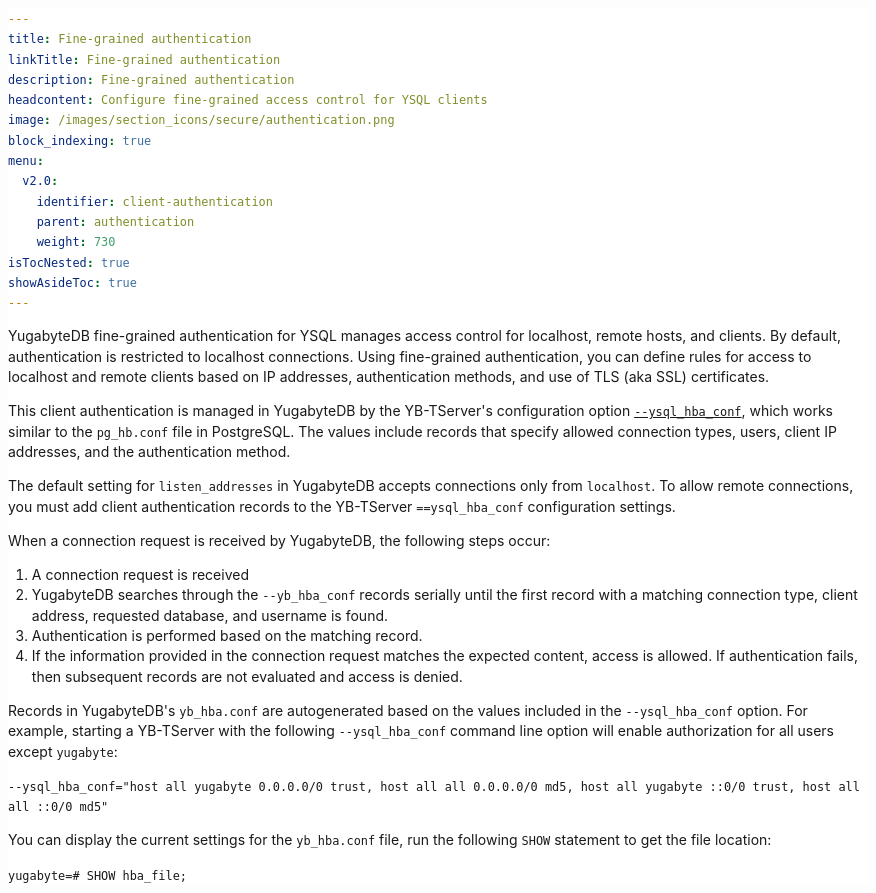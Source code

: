 ```yaml
---
title: Fine-grained authentication
linkTitle: Fine-grained authentication
description: Fine-grained authentication
headcontent: Configure fine-grained access control for YSQL clients
image: /images/section_icons/secure/authentication.png
block_indexing: true
menu:
  v2.0:
    identifier: client-authentication
    parent: authentication
    weight: 730
isTocNested: true
showAsideToc: true
---
```



YugabyteDB fine-grained authentication for YSQL manages access control for localhost, remote hosts, and clients. By default, authentication is restricted to localhost connections. Using fine-grained authentication, you can define rules for access to localhost and remote clients based on IP addresses, authentication methods, and use of TLS (aka SSL) certificates.

This client authentication is managed in YugabyteDB by the YB-TServer's configuration option [`--ysql_hba_conf`](../../reference/configuration/yb-tserver#ysql-hba-conf), which works similar to the `pg_hb.conf` file in PostgreSQL. The values include records that specify allowed connection types, users, client IP addresses, and the authentication method.

The default setting for `listen_addresses` in YugabyteDB accepts connections only from `localhost`. To allow remote connections, you must add client authentication records to the YB-TServer `==ysql_hba_conf` configuration settings.

When a connection request is received by YugabyteDB, the following steps occur:

1. A connection request is received
2. YugabyteDB searches through the `--yb_hba_conf` records serially until the first record with a matching connection type, client address, requested database, and username is found.
3. Authentication is performed based on the matching record.
4. If the information provided in the connection request matches the expected content, access is allowed. If authentication fails, then subsequent records are not evaluated and access is denied.

Records in YugabyteDB's `yb_hba.conf` are autogenerated based on the values included in the `--ysql_hba_conf` option. For example, starting a YB-TServer with the following `--ysql_hba_conf` command line option will enable authorization for all users except `yugabyte`:

```
--ysql_hba_conf="host all yugabyte 0.0.0.0/0 trust, host all all 0.0.0.0/0 md5, host all yugabyte ::0/0 trust, host all all ::0/0 md5"
```

You can display the current settings for the `yb_hba.conf` file, run the following `SHOW` statement to get the file location:

```postgresql
yugabyte=# SHOW hba_file;
```

